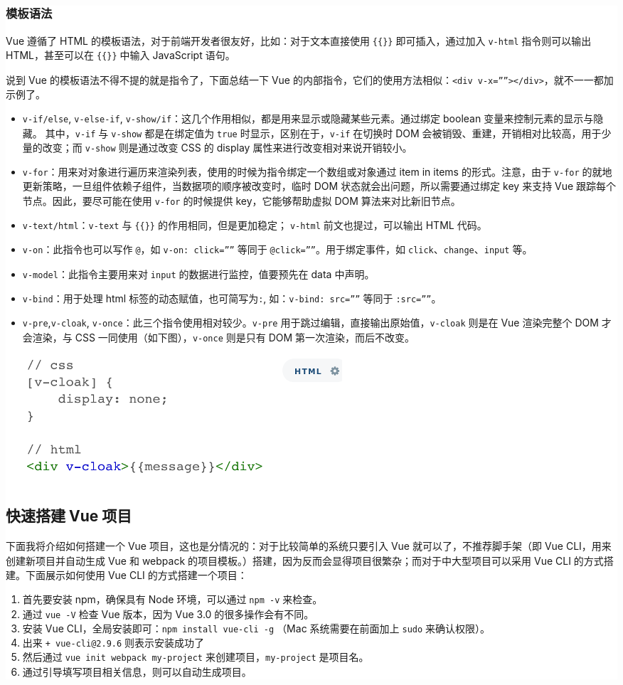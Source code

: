 ### 模板语法

Vue 遵循了 HTML 的模板语法，对于前端开发者很友好，比如：对于文本直接使用 `{{}}` 即可插入，通过加入 `v-html` 指令则可以输出 HTML，甚至可以在 `{{}}` 中输入 JavaScript 语句。

说到 Vue 的模板语法不得不提的就是指令了，下面总结一下 Vue 的内部指令，它们的使用方法相似：`<div v-x=””></div>`，就不一一都加示例了。

- `v-if/else`, `v-else-if`, `v-show/if`：这几个作用相似，都是用来显示或隐藏某些元素。通过绑定 boolean 变量来控制元素的显示与隐藏。
    其中，`v-if` 与 `v-show` 都是在绑定值为 `true` 时显示，区别在于，`v-if` 在切换时 DOM 会被销毁、重建，开销相对比较高，用于少量的改变；而 `v-show` 则是通过改变 CSS 的 display 属性来进行改变相对来说开销较小。
- `v-for`：用来对对象进行遍历来渲染列表，使用的时候为指令绑定一个数组或对象通过 item in items 的形式。注意，由于 `v-for` 的就地更新策略，一旦组件依赖子组件，当数据项的顺序被改变时，临时 DOM 状态就会出问题，所以需要通过绑定 key 来支持 Vue 跟踪每个节点。因此，要尽可能在使用 `v-for` 的时候提供 key，它能够帮助虚拟 DOM 算法来对比新旧节点。
- `v-text/html`：`v-text` 与 `{{}}` 的作用相同，但是更加稳定； `v-html` 前文也提过，可以输出 HTML 代码。
- `v-on`：此指令也可以写作 `@`，如 `v-on: click=””` 等同于 `@click=””`。用于绑定事件，如 `click`、`change`、`input` 等。
- `v-model`：此指令主要用来对 `input` 的数据进行监控，值要预先在 data 中声明。
- `v-bind`：用于处理 html 标签的动态赋值，也可简写为`:`, 如：`v-bind: src=””` 等同于 `:src=””`。
- `v-pre`,`v-cloak`, `v-once`：此三个指令使用相对较少。`v-pre` 用于跳过编辑，直接输出原始值，`v-cloak` 则是在 Vue 渲染完整个 DOM 才会渲染，与 CSS 一同使用（如下图），`v-once` 则是只有 DOM 第一次渲染，而后不改变。

    ![V-cloak 的使用](../ibm_articles_img/understanding-vue-family_images_image004.png)


## 快速搭建 Vue 项目

下面我将介绍如何搭建一个 Vue 项目，这也是分情况的：对于比较简单的系统只要引入 Vue 就可以了，不推荐脚手架（即 Vue CLI，用来创建新项目并自动生成 Vue 和 webpack 的项目模板。）搭建，因为反而会显得项目很繁杂；而对于中大型项目可以采用 Vue CLI 的方式搭建。下面展示如何使用 Vue CLI 的方式搭建一个项目：

1. 首先要安装 npm，确保具有 Node 环境，可以通过 `npm -v` 来检查。
2. 通过 `vue -V` 检查 Vue 版本，因为 Vue 3.0 的很多操作会有不同。
3. 安装 Vue CLI，全局安装即可：`npm install vue-cli -g` （Mac 系统需要在前面加上 `sudo` 来确认权限）。
4. 出来 `+ vue-cli@2.9.6` 则表示安装成功了
5. 然后通过 `vue init webpack my-project` 来创建项目，`my-project` 是项目名。
6. 通过引导填写项目相关信息，则可以自动生成项目。
